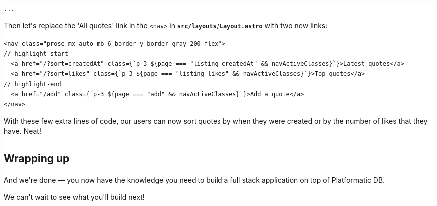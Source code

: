 ```astro
...
```

Then let's replace the 'All quotes' link in the `<nav>` in **`src/layouts/Layout.astro`**
with two new links:

```astro
<nav class="prose mx-auto mb-6 border-y border-gray-200 flex">
// highlight-start
  <a href="/?sort=createdAt" class={`p-3 ${page === "listing-createdAt" && navActiveClasses}`}>Latest quotes</a>
  <a href="/?sort=likes" class={`p-3 ${page === "listing-likes" && navActiveClasses}`}>Top quotes</a>
// highlight-end
  <a href="/add" class={`p-3 ${page === "add" && navActiveClasses}`}>Add a quote</a>
</nav>
```

With these few extra lines of code, our users can now sort quotes by when they
were created or by the number of likes that they have. Neat!

## Wrapping up

And we're done — you now have the knowledge you need to build a full stack
application on top of Platformatic DB.

We can't wait to see what you'll build next!